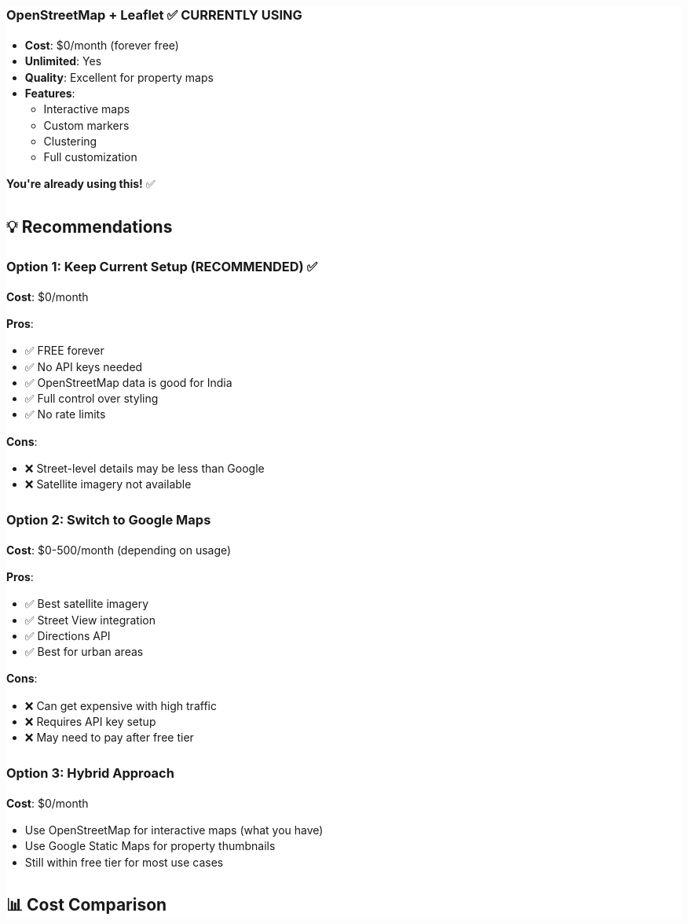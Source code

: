 ### OpenStreetMap + Leaflet ✅ CURRENTLY USING
- **Cost**: $0/month (forever free)
- **Unlimited**: Yes
- **Quality**: Excellent for property maps
- **Features**: 
  - Interactive maps
  - Custom markers
  - Clustering
  - Full customization

**You're already using this!** ✅

## 💡 Recommendations

### Option 1: Keep Current Setup (RECOMMENDED) ✅
**Cost**: $0/month

**Pros**:
- ✅ FREE forever
- ✅ No API keys needed
- ✅ OpenStreetMap data is good for India
- ✅ Full control over styling
- ✅ No rate limits

**Cons**:
- ❌ Street-level details may be less than Google
- ❌ Satellite imagery not available

### Option 2: Switch to Google Maps
**Cost**: $0-500/month (depending on usage)

**Pros**:
- ✅ Best satellite imagery
- ✅ Street View integration
- ✅ Directions API
- ✅ Best for urban areas

**Cons**:
- ❌ Can get expensive with high traffic
- ❌ Requires API key setup
- ❌ May need to pay after free tier

### Option 3: Hybrid Approach
**Cost**: $0/month

- Use OpenStreetMap for interactive maps (what you have)
- Use Google Static Maps for property thumbnails
- Still within free tier for most use cases

## 📊 Cost Comparison
